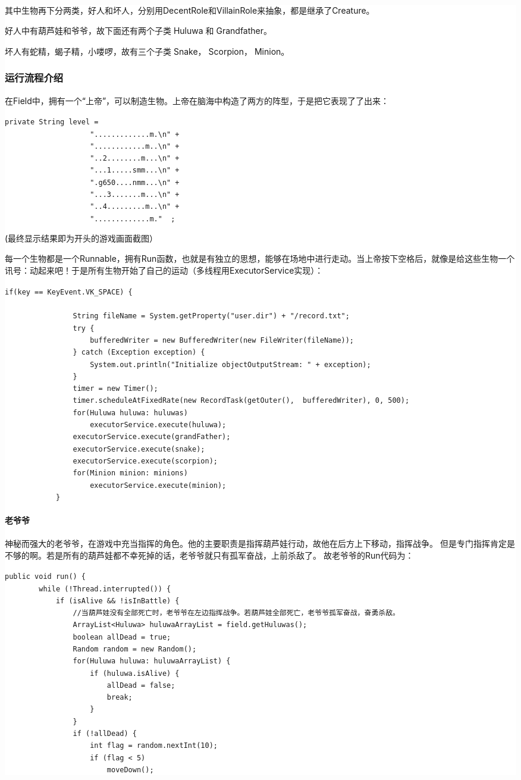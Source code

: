 
其中生物再下分两类，好人和坏人，分别用DecentRole和VillainRole来抽象，都是继承了Creature。

好人中有葫芦娃和爷爷，故下面还有两个子类 Huluwa 和 Grandfather。

坏人有蛇精，蝎子精，小喽啰，故有三个子类 Snake， Scorpion， Minion。

### 运行流程介绍
在Field中，拥有一个“上帝”，可以制造生物。上帝在脑海中构造了两方的阵型，于是把它表现了了出来：
```
private String level =
                    ".............m.\n" +
                    "............m..\n" +
                    "..2........m...\n" +
                    "...1.....smm...\n" +
                    ".g650....nmm...\n" +
                    "...3.......m...\n" +
                    "..4.........m..\n" +
                    ".............m."  ;
```
(最终显示结果即为开头的游戏画面截图）

每一个生物都是一个Runnable，拥有Run函数，也就是有独立的思想，能够在场地中进行走动。当上帝按下空格后，就像是给这些生物一个讯号：动起来吧！于是所有生物开始了自己的运动（多线程用ExecutorService实现）：
```
if(key == KeyEvent.VK_SPACE) {

                String fileName = System.getProperty("user.dir") + "/record.txt";
                try {
                    bufferedWriter = new BufferedWriter(new FileWriter(fileName));
                } catch (Exception exception) {
                    System.out.println("Initialize objectOutputStream: " + exception);
                }
                timer = new Timer();
                timer.scheduleAtFixedRate(new RecordTask(getOuter(),  bufferedWriter), 0, 500);
                for(Huluwa huluwa: huluwas)
                    executorService.execute(huluwa);
                executorService.execute(grandFather);
                executorService.execute(snake);
                executorService.execute(scorpion);
                for(Minion minion: minions)
                    executorService.execute(minion);
            }
```
#### 老爷爷
神秘而强大的老爷爷，在游戏中充当指挥的角色。他的主要职责是指挥葫芦娃行动，故他在后方上下移动，指挥战争。
但是专门指挥肯定是不够的啊。若是所有的葫芦娃都不幸死掉的话，老爷爷就只有孤军奋战，上前杀敌了。
故老爷爷的Run代码为：
```
public void run() {
        while (!Thread.interrupted()) {
            if (isAlive && !isInBattle) {
                //当葫芦娃没有全部死亡时，老爷爷在左边指挥战争。若葫芦娃全部死亡，老爷爷孤军奋战，奋勇杀敌。
                ArrayList<Huluwa> huluwaArrayList = field.getHuluwas();
                boolean allDead = true;
                Random random = new Random();
                for(Huluwa huluwa: huluwaArrayList) {
                    if (huluwa.isAlive) {
                        allDead = false;
                        break;
                    }
                }
                if (!allDead) {
                    int flag = random.nextInt(10);
                    if (flag < 5)
                        moveDown();
```